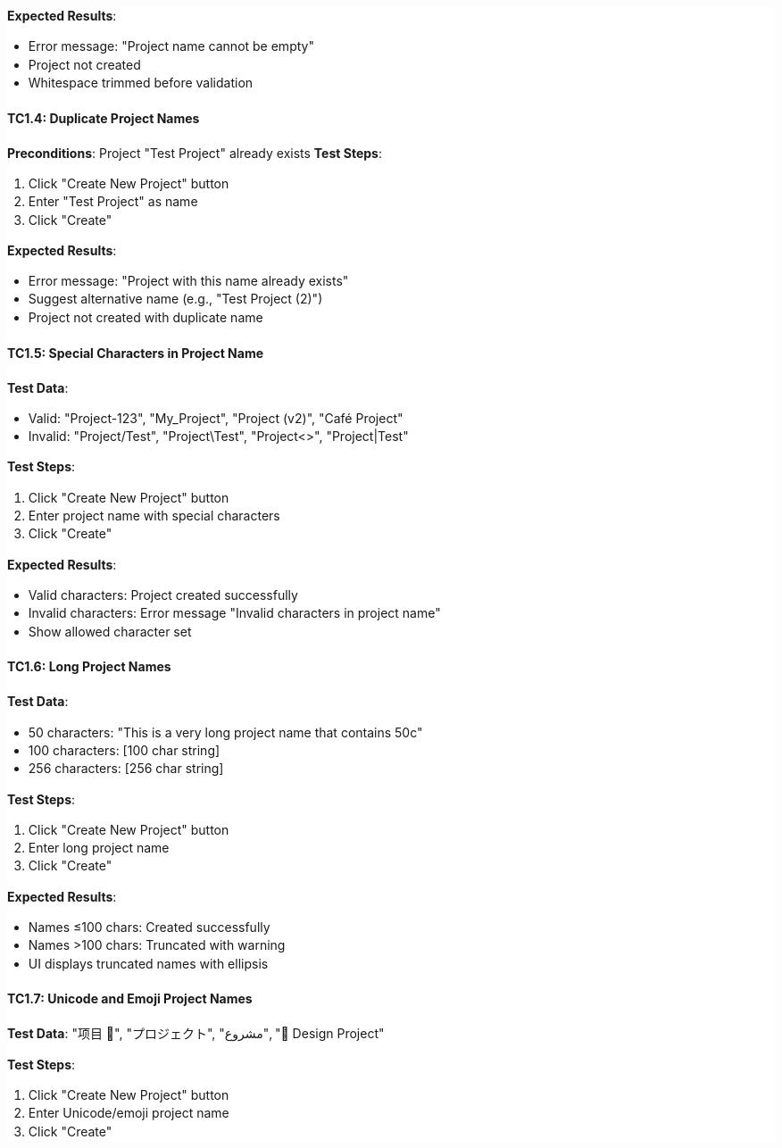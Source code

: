 **Expected Results**:
- Error message: "Project name cannot be empty"
- Project not created
- Whitespace trimmed before validation

#### TC1.4: Duplicate Project Names
**Preconditions**: Project "Test Project" already exists
**Test Steps**:
1. Click "Create New Project" button
2. Enter "Test Project" as name
3. Click "Create"

**Expected Results**:
- Error message: "Project with this name already exists"
- Suggest alternative name (e.g., "Test Project (2)")
- Project not created with duplicate name

#### TC1.5: Special Characters in Project Name
**Test Data**: 
- Valid: "Project-123", "My_Project", "Project (v2)", "Café Project"
- Invalid: "Project/Test", "Project\Test", "Project<>", "Project|Test"

**Test Steps**:
1. Click "Create New Project" button
2. Enter project name with special characters
3. Click "Create"

**Expected Results**:
- Valid characters: Project created successfully
- Invalid characters: Error message "Invalid characters in project name"
- Show allowed character set

#### TC1.6: Long Project Names
**Test Data**:
- 50 characters: "This is a very long project name that contains 50c"
- 100 characters: [100 char string]
- 256 characters: [256 char string]

**Test Steps**:
1. Click "Create New Project" button
2. Enter long project name
3. Click "Create"

**Expected Results**:
- Names ≤100 chars: Created successfully
- Names >100 chars: Truncated with warning
- UI displays truncated names with ellipsis

#### TC1.7: Unicode and Emoji Project Names
**Test Data**: "项目 🚀", "プロジェクト", "مشروع", "🎨 Design Project"

**Test Steps**:
1. Click "Create New Project" button
2. Enter Unicode/emoji project name
3. Click "Create"
